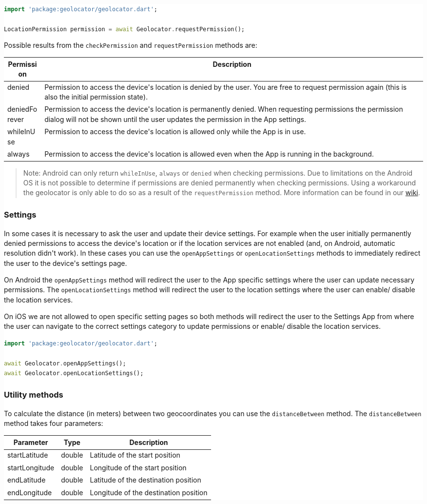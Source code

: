 ``` dart
import 'package:geolocator/geolocator.dart';

LocationPermission permission = await Geolocator.requestPermission();
```

Possible results from the `checkPermission` and `requestPermission` methods are:

Permission | Description
-----------|------------
denied | Permission to access the device's location is denied by the user. You are free to request permission again (this is also the initial permission state).
deniedForever | Permission to access the device's location is permanently denied. When requesting permissions the permission dialog will not be shown until the user updates the permission in the App settings.
whileInUse | Permission to access the device's location is allowed only while the App is in use.
always | Permission to access the device's location is allowed even when the App is running in the background.

> Note: Android can only return `whileInUse`, `always` or `denied` when checking permissions. Due to limitations on the Android OS it is not possible to determine if permissions are denied permanently when checking permissions. Using a workaround the geolocator is only able to do so as a result of the `requestPermission` method. More information can be found in our [wiki](https://github.com/Baseflow/flutter-geolocator/wiki/Breaking-changes-in-7.0.0#android-permission-update).

### Settings

In some cases it is necessary to ask the user and update their device settings. For example when the user initially permanently denied permissions to access the device's location or if the location services are not enabled (and, on Android, automatic resolution didn't work). In these cases you can use the `openAppSettings` or `openLocationSettings` methods to immediately redirect the user to the device's settings page. 

On Android the `openAppSettings` method will redirect the user to the App specific settings where the user can update necessary permissions. The `openLocationSettings` method will redirect the user to the location settings where the user can enable/ disable the location services.

On iOS we are not allowed to open specific setting pages so both methods will redirect the user to the Settings App from where the user can navigate to the correct settings category to update permissions or enable/ disable the location services.

``` dart
import 'package:geolocator/geolocator.dart';

await Geolocator.openAppSettings();
await Geolocator.openLocationSettings();
```

### Utility methods

To calculate the distance (in meters) between two geocoordinates you can use the `distanceBetween` method. The `distanceBetween` method takes four parameters:

Parameter | Type | Description
----------|------|------------
startLatitude | double | Latitude of the start position
startLongitude | double | Longitude of the start position
endLatitude | double | Latitude of the destination position
endLongitude | double | Longitude of the destination position
